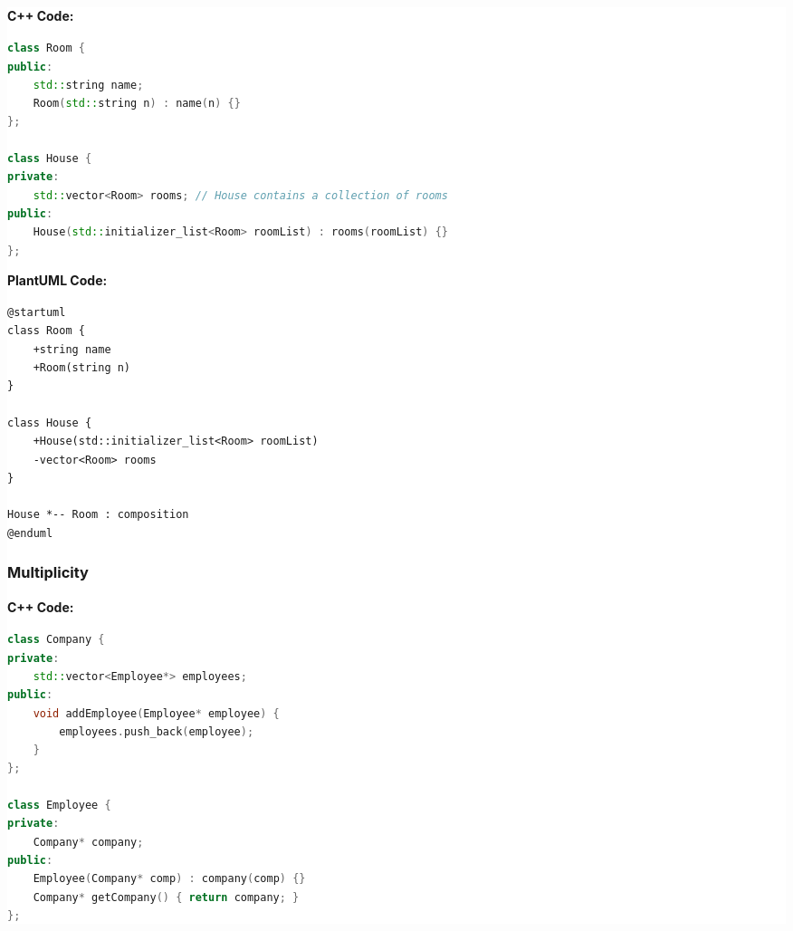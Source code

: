 **C++ Code:**
```cpp
class Room {
public:
    std::string name;
    Room(std::string n) : name(n) {}
};

class House {
private:
    std::vector<Room> rooms; // House contains a collection of rooms
public:
    House(std::initializer_list<Room> roomList) : rooms(roomList) {}
};
```

**PlantUML Code:**
```plantuml
@startuml
class Room {
    +string name
    +Room(string n)
}

class House {
    +House(std::initializer_list<Room> roomList)
    -vector<Room> rooms
}

House *-- Room : composition
@enduml
```

### Multiplicity

**C++ Code:**
```cpp
class Company {
private:
    std::vector<Employee*> employees;
public:
    void addEmployee(Employee* employee) {
        employees.push_back(employee);
    }
};

class Employee {
private:
    Company* company;
public:
    Employee(Company* comp) : company(comp) {}
    Company* getCompany() { return company; }
};
```
